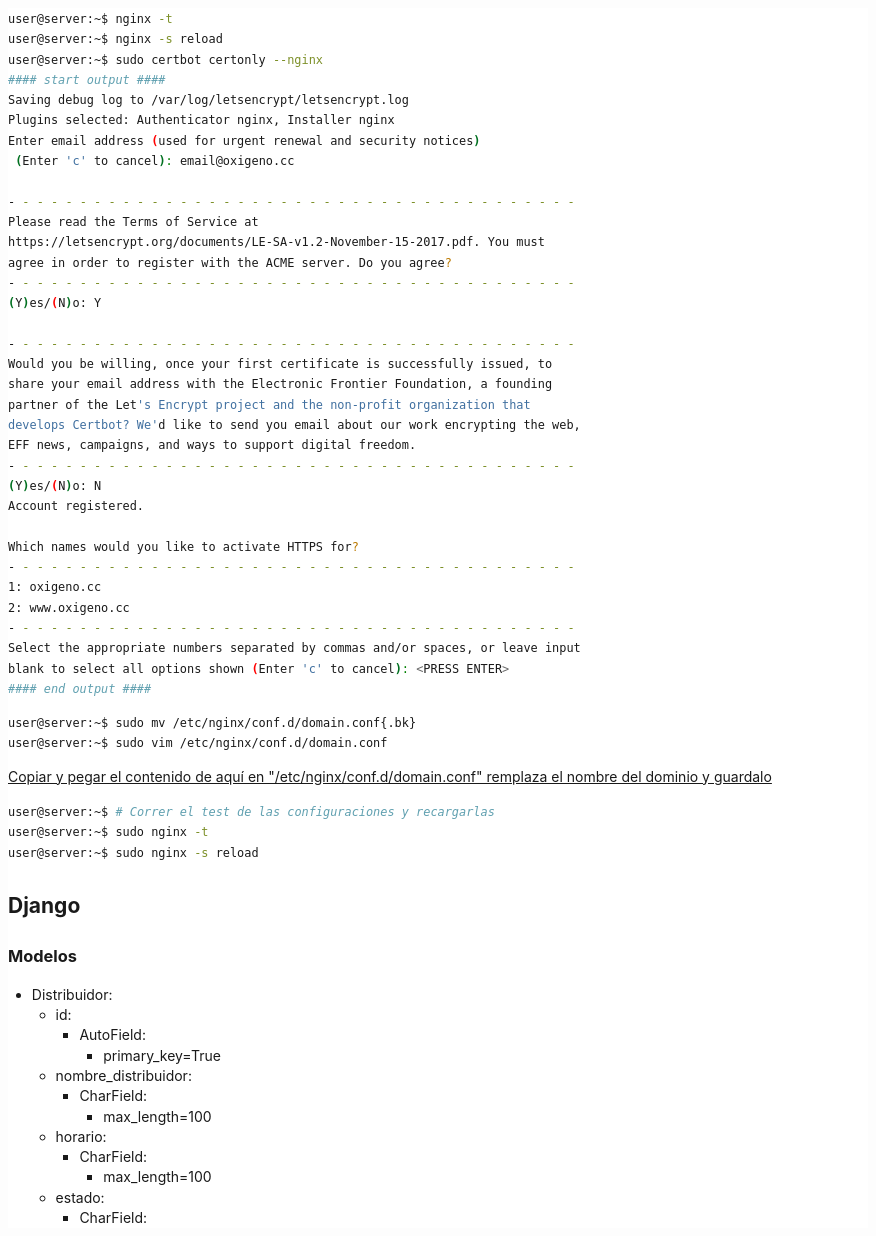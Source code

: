 ```bash
user@server:~$ nginx -t
user@server:~$ nginx -s reload
user@server:~$ sudo certbot certonly --nginx
#### start output ####
Saving debug log to /var/log/letsencrypt/letsencrypt.log
Plugins selected: Authenticator nginx, Installer nginx
Enter email address (used for urgent renewal and security notices)
 (Enter 'c' to cancel): email@oxigeno.cc

- - - - - - - - - - - - - - - - - - - - - - - - - - - - - - - - - - - - - - - -
Please read the Terms of Service at
https://letsencrypt.org/documents/LE-SA-v1.2-November-15-2017.pdf. You must
agree in order to register with the ACME server. Do you agree?
- - - - - - - - - - - - - - - - - - - - - - - - - - - - - - - - - - - - - - - -
(Y)es/(N)o: Y

- - - - - - - - - - - - - - - - - - - - - - - - - - - - - - - - - - - - - - - -
Would you be willing, once your first certificate is successfully issued, to
share your email address with the Electronic Frontier Foundation, a founding
partner of the Let's Encrypt project and the non-profit organization that
develops Certbot? We'd like to send you email about our work encrypting the web,
EFF news, campaigns, and ways to support digital freedom.
- - - - - - - - - - - - - - - - - - - - - - - - - - - - - - - - - - - - - - - -
(Y)es/(N)o: N
Account registered.

Which names would you like to activate HTTPS for?
- - - - - - - - - - - - - - - - - - - - - - - - - - - - - - - - - - - - - - - -
1: oxigeno.cc
2: www.oxigeno.cc
- - - - - - - - - - - - - - - - - - - - - - - - - - - - - - - - - - - - - - - -
Select the appropriate numbers separated by commas and/or spaces, or leave input
blank to select all options shown (Enter 'c' to cancel): <PRESS ENTER>
#### end output ####
```

```bash
user@server:~$ sudo mv /etc/nginx/conf.d/domain.conf{.bk}
user@server:~$ sudo vim /etc/nginx/conf.d/domain.conf
```

[Copiar y pegar el contenido de aquí en "/etc/nginx/conf.d/domain.conf" remplaza el nombre del dominio y guardalo](conf/oxigenocc.conf)

```bash
user@server:~$ # Correr el test de las configuraciones y recargarlas
user@server:~$ sudo nginx -t
user@server:~$ sudo nginx -s reload
```

## Django
### Modelos
* Distribuidor:
  - id:
    * AutoField:
      - primary_key=True
  - nombre_distribuidor:
    * CharField:
      - max_length=100
  - horario:
    * CharField:
      - max_length=100
  - estado:
    * CharField: